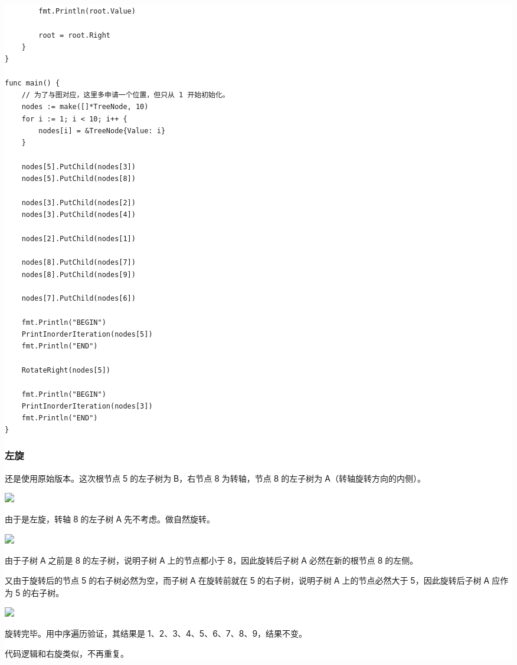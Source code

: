     		fmt.Println(root.Value)
    
    		root = root.Right
    	}
    }
    
    func main() {
    	// 为了与图对应，这里多申请一个位置，但只从 1 开始初始化。
    	nodes := make([]*TreeNode, 10)
    	for i := 1; i < 10; i++ {
    		nodes[i] = &TreeNode{Value: i}
    	}
    
    	nodes[5].PutChild(nodes[3])
    	nodes[5].PutChild(nodes[8])
    
    	nodes[3].PutChild(nodes[2])
    	nodes[3].PutChild(nodes[4])
    
    	nodes[2].PutChild(nodes[1])
    
    	nodes[8].PutChild(nodes[7])
    	nodes[8].PutChild(nodes[9])
    
    	nodes[7].PutChild(nodes[6])
    
    	fmt.Println("BEGIN")
    	PrintInorderIteration(nodes[5])
    	fmt.Println("END")
    
    	RotateRight(nodes[5])
    
    	fmt.Println("BEGIN")
    	PrintInorderIteration(nodes[3])
    	fmt.Println("END")
    }
    

### 左旋

还是使用原始版本。这次根节点 5 的左子树为 B，右节点 8 为转轴，节点 8 的左子树为 A（转轴旋转方向的内侧）。

![](https://img2022.cnblogs.com/blog/809218/202205/809218-20220518144717571-1340013579.svg)

由于是左旋，转轴 8 的左子树 A 先不考虑。做自然旋转。

![](https://img2022.cnblogs.com/blog/809218/202205/809218-20220518144725881-199653363.svg)

由于子树 A 之前是 8 的左子树，说明子树 A 上的节点都小于 8，因此旋转后子树 A 必然在新的根节点 8 的左侧。

又由于旋转后的节点 5 的右子树必然为空，而子树 A 在旋转前就在 5 的右子树，说明子树 A 上的节点必然大于 5，因此旋转后子树 A 应作为 5 的右子树。

![](https://img2022.cnblogs.com/blog/809218/202205/809218-20220518144734367-1680463127.svg)

旋转完毕。用中序遍历验证，其结果是 1、2、3、4、5、6、7、8、9，结果不变。

代码逻辑和右旋类似，不再重复。

